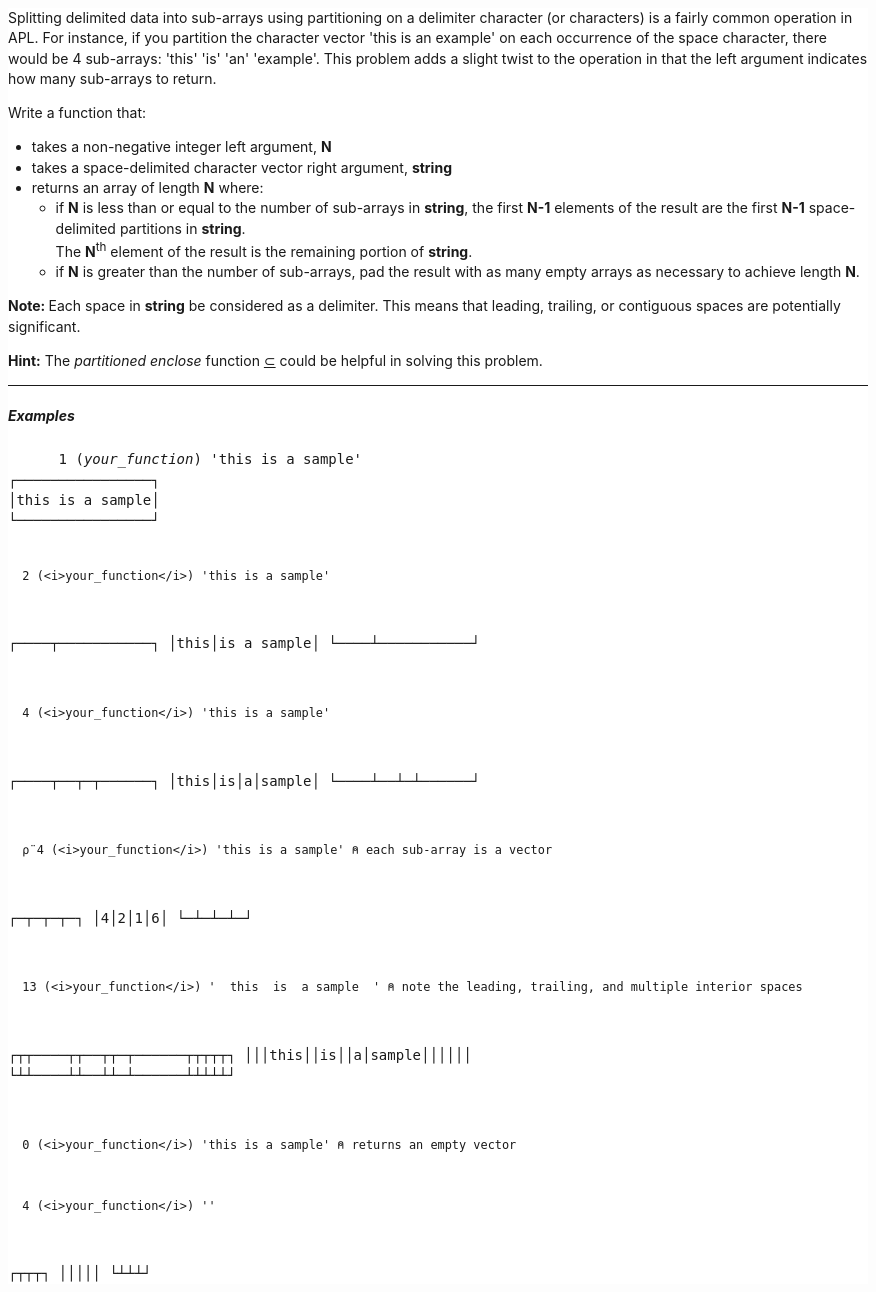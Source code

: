 <p>Splitting delimited data into sub-arrays using partitioning on a delimiter character (or characters) is a fairly common operation in APL. For instance, if you partition the character vector <span class="APL">'this is an example'</span> on each occurrence of the space character, there would be 4 sub-arrays: <span class="APL">'this' 'is' 'an' 'example'</span>. This problem adds a slight twist to the operation in that the left argument indicates how many sub-arrays to return.</p>
<p>Write a function that:</p>

- takes a non-negative integer left argument, <strong>N</strong>
- takes a space-delimited character vector right argument, <strong>string</strong>
- returns an array of length <strong>N</strong> where:
    - if <strong>N</strong> is less than or equal to the number of sub-arrays in <strong>string</strong>, the first <strong>N-1</strong> elements of the result are the first <strong>N-1</strong> space-delimited partitions in <strong>string</strong>.<br/> The <strong>N</strong><sup>th</sup> element of the result is the remaining portion of <strong>string</strong>.
    - if <strong>N</strong> is greater than the number of sub-arrays, pad the result with as many empty arrays as necessary to achieve length <strong>N</strong>.

<p><strong>Note: </strong>Each space in <strong>string</strong> be considered as a delimiter. This means that leading, trailing, or contiguous spaces are potentially significant.</p>
<p><i class="fas fa-lightbulb-on"></i> <strong>Hint:</strong> The <em>partitioned enclose</em> function <a href="https://help.dyalog.com/latest/Content/Language/Primitive%20Functions/Partitioned%20Enclose.htm" class="APL" target="_blank">⊂</a> could be helpful in solving this problem.</p>
<hr />
<h5>Examples</h5>
<pre class="APL">
      1 (<i>your_function</i>) 'this is a sample'
┌────────────────┐
│this is a sample│
└────────────────┘

      2 (<i>your_function</i>) 'this is a sample'
┌────┬───────────┐
│this│is a sample│
└────┴───────────┘

      4 (<i>your_function</i>) 'this is a sample'
┌────┬──┬─┬──────┐
│this│is│a│sample│
└────┴──┴─┴──────┘

      ⍴¨4 (<i>your_function</i>) 'this is a sample' ⍝ each sub-array is a vector
┌─┬─┬─┬─┐
│4│2│1│6│
└─┴─┴─┴─┘

      13 (<i>your_function</i>) '  this  is  a sample  ' ⍝ note the leading, trailing, and multiple interior spaces 
┌┬┬────┬┬──┬┬─┬──────┬┬┬┬┬┐
│││this││is││a│sample││││││
└┴┴────┴┴──┴┴─┴──────┴┴┴┴┴┘

      0 (<i>your_function</i>) 'this is a sample' ⍝ returns an empty vector


      4 (<i>your_function</i>) ''
┌┬┬┬┐
│││││
└┴┴┴┘
</pre>

</div>

